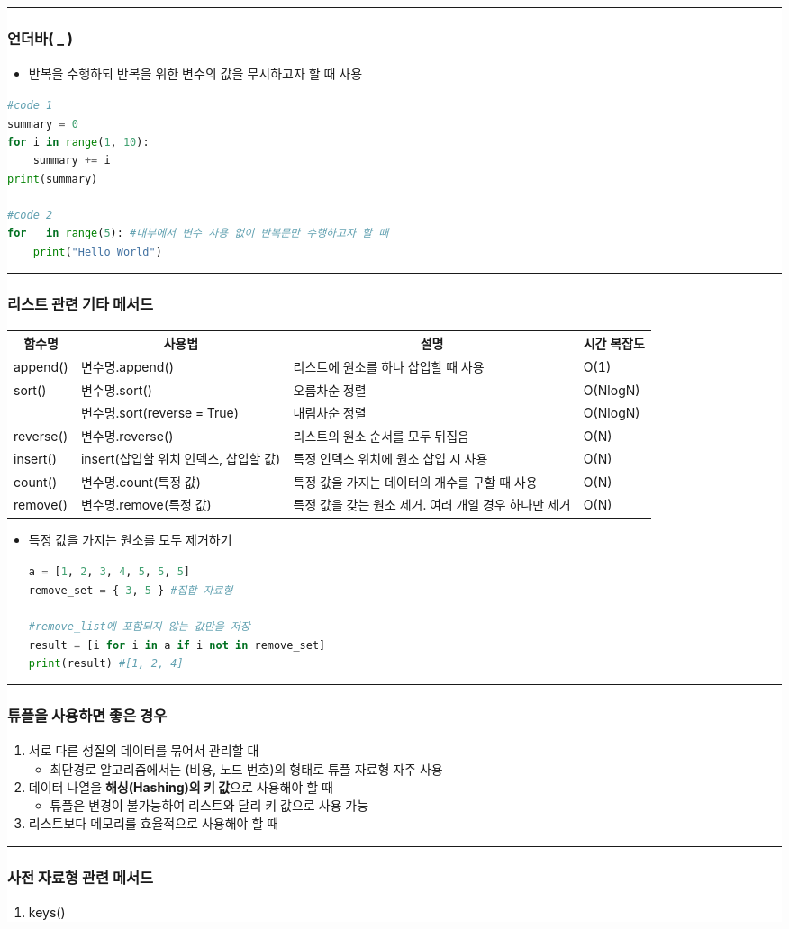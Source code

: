 
---
### 언더바( _ )

- 반복을 수행하되 반복을 위한 변수의 값을 무시하고자 할 때 사용
```python
#code 1
summary = 0
for i in range(1, 10):
	summary += i
print(summary)

#code 2
for _ in range(5): #내부에서 변수 사용 없이 반복문만 수행하고자 할 때
	print("Hello World")
```
---
### 리스트 관련 기타 메서드
| 함수명 | 사용법 | 설명 | 시간 복잡도 |
| --- | --- | --- | --- |
| append() | 변수명.append() | 리스트에 원소를 하나 삽입할 때 사용 | O(1) |
| sort() | 변수명.sort() | 오름차순 정렬 | O(NlogN) |
|  | 변수명.sort(reverse = True) | 내림차순 정렬 | O(NlogN) |
| reverse() | 변수명.reverse() | 리스트의 원소 순서를 모두 뒤집음 | O(N) |
| insert() | insert(삽입할 위치 인덱스, 삽입할 값) | 특정 인덱스 위치에 원소 삽입 시 사용 | O(N) |
| count() | 변수명.count(특정 값) | 특정 값을 가지는 데이터의 개수를 구할 때 사용 | O(N) |
| remove() | 변수명.remove(특정 값) | 특정 값을 갖는 원소 제거. 여러 개일 경우 하나만 제거 | O(N) |


- 특정 값을 가지는 원소를 모두 제거하기

    ```python
    a = [1, 2, 3, 4, 5, 5, 5]
    remove_set = { 3, 5 } #집합 자료형

    #remove_list에 포함되지 않는 값만을 저장
    result = [i for i in a if i not in remove_set]
    print(result) #[1, 2, 4]
    ```
---
### 튜플을 사용하면 좋은 경우

1. 서로 다른 성질의 데이터를 묶어서 관리할 대
    - 최단경로 알고리즘에서는 (비용, 노드 번호)의 형태로 튜플 자료형 자주 사용
2. 데이터 나열을 **해싱(Hashing)의 키 값**으로 사용해야 할 때
    - 튜플은 변경이 불가능하여 리스트와 달리 키 값으로 사용 가능
3. 리스트보다 메모리를 효율적으로 사용해야 할 때
---
### 사전 자료형 관련 메서드
1. keys()
    